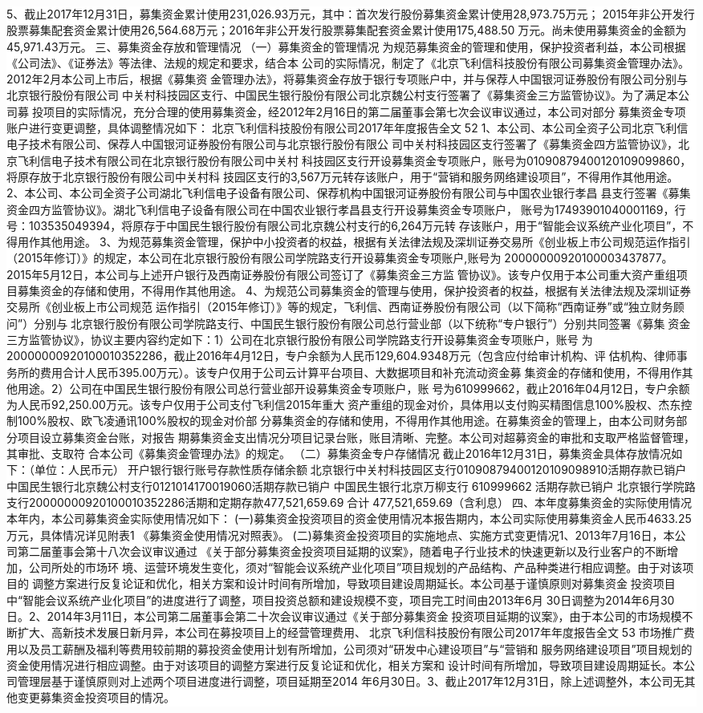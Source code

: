 5、截止2017年12月31日，募集资金累计使用231,026.93万元，其中：首次发行股份募集资金累计使用28,973.75万元；
2015年非公开发行股票募集配套资金累计使用26,564.68万元；2016年非公开发行股票募集配套资金累计使用175,488.50
万元。尚未使用募集资金的金额为45,971.43万元。
三、募集资金存放和管理情况
（一）募集资金的管理情况
为规范募集资金的管理和使用，保护投资者利益，本公司根据《公司法》、《证券法》等法律、法规的规定和要求，结合本
公司的实际情况，制定了《北京飞利信科技股份有限公司募集资金管理办法》。2012年2月本公司上市后，根据《募集资
金管理办法》，将募集资金存放于银行专项账户中，并与保荐人中国银河证券股份有限公司分别与北京银行股份有限公司
中关村科技园区支行、中国民生银行股份有限公司北京魏公村支行签署了《募集资金三方监管协议》。为了满足本公司募
投项目的实际情况，充分合理的使用募集资金，经2012年2月16日的第二届董事会第七次会议审议通过，本公司对部分
募集资金专项账户进行变更调整，具体调整情况如下：
北京飞利信科技股份有限公司2017年年度报告全文
52
1、本公司、本公司全资子公司北京飞利信电子技术有限公司、保荐人中国银河证券股份有限公司与北京银行股份有限公
司中关村科技园区支行签署了《募集资金四方监管协议》，北京飞利信电子技术有限公司在北京银行股份有限公司中关村
科技园区支行开设募集资金专项账户，账号为01090879400120109099860，将原存放于北京银行股份有限公司中关村科
技园区支行的3,567万元转存该账户，用于“营销和服务网络建设项目”，不得用作其他用途。
2、本公司、本公司全资子公司湖北飞利信电子设备有限公司、保荐机构中国银河证券股份有限公司与中国农业银行孝昌
县支行签署《募集资金四方监管协议》。湖北飞利信电子设备有限公司在中国农业银行孝昌县支行开设募集资金专项账户，
账号为17493901040001169，行号：103535049394，将原存于中国民生银行股份有限公司北京魏公村支行的6,264万元转
存该账户，用于“智能会议系统产业化项目”，不得用作其他用途。
3、为规范募集资金管理，保护中小投资者的权益，根据有关法律法规及深圳证券交易所《创业板上市公司规范运作指引
（2015年修订）》的规定，本公司在北京银行股份有限公司学院路支行开设募集资金专项账户,账号为
20000000920100003437877。2015年5月12日，本公司与上述开户银行及西南证券股份有限公司签订了《募集资金三方监
管协议》。该专户仅用于本公司重大资产重组项目募集资金的存储和使用，不得用作其他用途。
4、为规范公司募集资金的管理与使用，保护投资者的权益，根据有关法律法规及深圳证券交易所《创业板上市公司规范
运作指引（2015年修订）》等的规定，飞利信、西南证券股份有限公司（以下简称“西南证券”或“独立财务顾问”）分别与
北京银行股份有限公司学院路支行、中国民生银行股份有限公司总行营业部（以下统称“专户银行”）分别共同签署《募集
资金三方监管协议》，协议主要内容约定如下：1）公司在北京银行股份有限公司学院路支行开设募集资金专项账户，账号
为20000000920100010352286，截止2016年4月12日，专户余额为人民币129,604.9348万元（包含应付给审计机构、评
估机构、律师事务所的费用合计人民币395.00万元）。该专户仅用于公司云计算平台项目、大数据项目和补充流动资金募
集资金的存储和使用，不得用作其他用途。2）公司在中国民生银行股份有限公司总行营业部开设募集资金专项账户，账
号为610999662，截止2016年04月12日，专户余额为人民币92,250.00万元。该专户仅用于公司支付飞利信2015年重大
资产重组的现金对价，具体用以支付购买精图信息100%股权、杰东控制100%股权、欧飞凌通讯100%股权的现金对价部
分募集资金的存储和使用，不得用作其他用途。在募集资金的管理上，由本公司财务部分项目设立募集资金台账，对报告
期募集资金支出情况分项目记录台账，账目清晰、完整。本公司对超募资金的审批和支取严格监督管理，其审批、支取符
合本公司《募集资金管理办法》的规定。
（二）募集资金专户存储情况
截止2016年12月31日，募集资金具体存放情况如下：（单位：人民币元）
开户银行银行账号存款性质存储余额
北京银行中关村科技园区支行01090879400120109098910活期存款已销户
中国民生银行北京魏公村支行0121014170019060活期存款已销户
中国民生银行北京万柳支行
610999662
活期存款已销户
北京银行学院路支行20000000920100010352286活期和定期存款477,521,659.69
合计
477,521,659.69（含利息）
四、本年度募集资金的实际使用情况本年内，本公司募集资金实际使用情况如下：
(一)募集资金投资项目的资金使用情况本报告期内，本公司实际使用募集资金人民币4633.25万元，具体情况详见附表1
《募集资金使用情况对照表》。
(二)募集资金投资项目的实施地点、实施方式变更情况1、2013年7月16日，本公司第二届董事会第十八次会议审议通过
《关于部分募集资金投资项目延期的议案》，随着电子行业技术的快速更新以及行业客户的不断增加，公司所处的市场环
境、运营环境发生变化，须对“智能会议系统产业化项目”项目规划的产品结构、产品种类进行相应调整。由于对该项目的
调整方案进行反复论证和优化，相关方案和设计时间有所增加，导致项目建设周期延长。本公司基于谨慎原则对募集资金
投资项目中“智能会议系统产业化项目”的进度进行了调整，项目投资总额和建设规模不变，项目完工时间由2013年6月
30日调整为2014年6月30日。2、2014年3月11日，本公司第二届董事会第二十次会议审议通过《关于部分募集资金
投资项目延期的议案》，由于本公司的市场规模不断扩大、高新技术发展日新月异，本公司在募投项目上的经营管理费用、
北京飞利信科技股份有限公司2017年年度报告全文
53
市场推广费用以及员工薪酬及福利等费用较前期的募投资金使用计划有所增加，公司须对“研发中心建设项目”与“营销和
服务网络建设项目”项目规划的资金使用情况进行相应调整。由于对该项目的调整方案进行反复论证和优化，相关方案和
设计时间有所增加，导致项目建设周期延长。本公司管理层基于谨慎原则对上述两个项目进度进行调整，项目延期至2014
年6月30日。3、截止2017年12月31日，除上述调整外，本公司无其他变更募集资金投资项目的情况。
